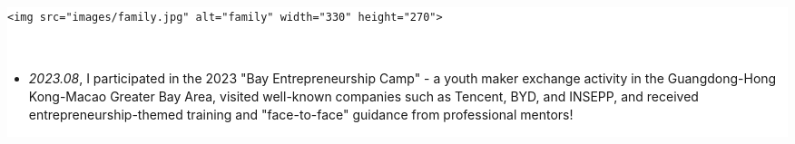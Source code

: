     <img src="images/family.jpg" alt="family" width="330" height="270">  
</div>
<br>

- *2023.08*, I participated in the 2023 "Bay Entrepreneurship Camp" - a youth maker exchange activity in the Guangdong-Hong Kong-Macao Greater Bay Area, visited well-known companies such as Tencent, BYD, and INSEPP, and received entrepreneurship-themed training and "face-to-face" guidance from professional mentors!<br>

<div style="display:flex; justify-content:center; align-items:flex-start; flex-wrap:wrap;">
